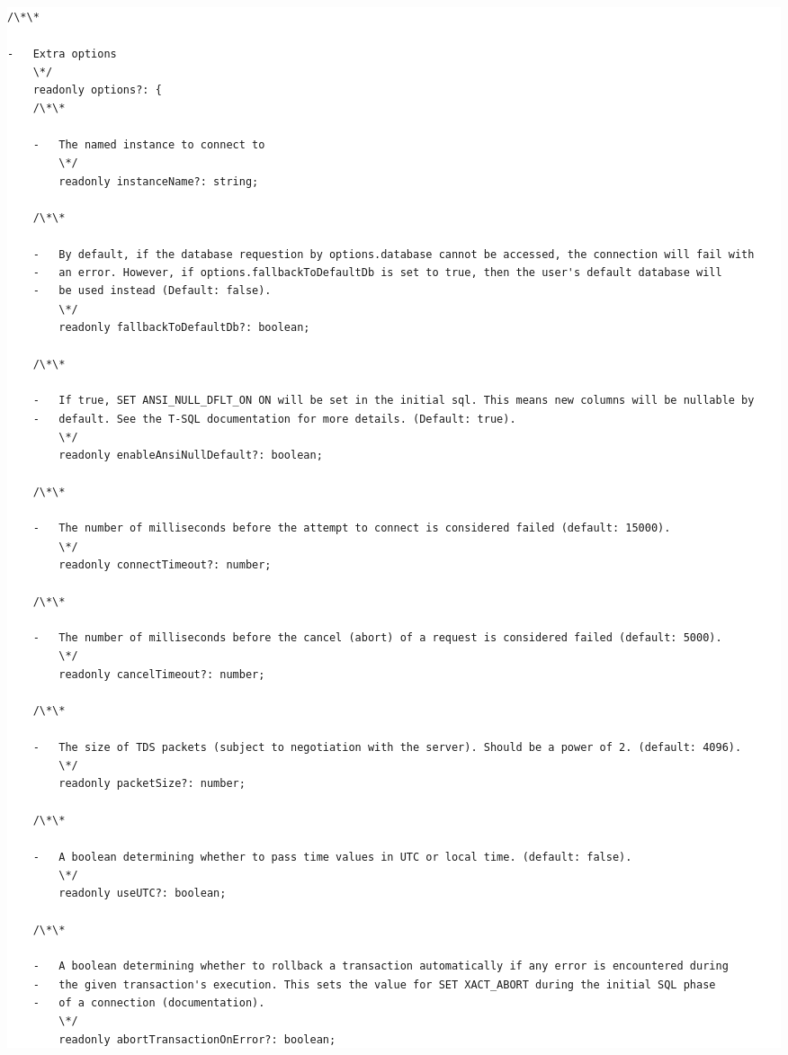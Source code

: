     /\*\*

    -   Extra options
        \*/
        readonly options?: {
        /\*\*

        -   The named instance to connect to
            \*/
            readonly instanceName?: string;

        /\*\*

        -   By default, if the database requestion by options.database cannot be accessed, the connection will fail with
        -   an error. However, if options.fallbackToDefaultDb is set to true, then the user's default database will
        -   be used instead (Default: false).
            \*/
            readonly fallbackToDefaultDb?: boolean;

        /\*\*

        -   If true, SET ANSI_NULL_DFLT_ON ON will be set in the initial sql. This means new columns will be nullable by
        -   default. See the T-SQL documentation for more details. (Default: true).
            \*/
            readonly enableAnsiNullDefault?: boolean;

        /\*\*

        -   The number of milliseconds before the attempt to connect is considered failed (default: 15000).
            \*/
            readonly connectTimeout?: number;

        /\*\*

        -   The number of milliseconds before the cancel (abort) of a request is considered failed (default: 5000).
            \*/
            readonly cancelTimeout?: number;

        /\*\*

        -   The size of TDS packets (subject to negotiation with the server). Should be a power of 2. (default: 4096).
            \*/
            readonly packetSize?: number;

        /\*\*

        -   A boolean determining whether to pass time values in UTC or local time. (default: false).
            \*/
            readonly useUTC?: boolean;

        /\*\*

        -   A boolean determining whether to rollback a transaction automatically if any error is encountered during
        -   the given transaction's execution. This sets the value for SET XACT_ABORT during the initial SQL phase
        -   of a connection (documentation).
            \*/
            readonly abortTransactionOnError?: boolean;
